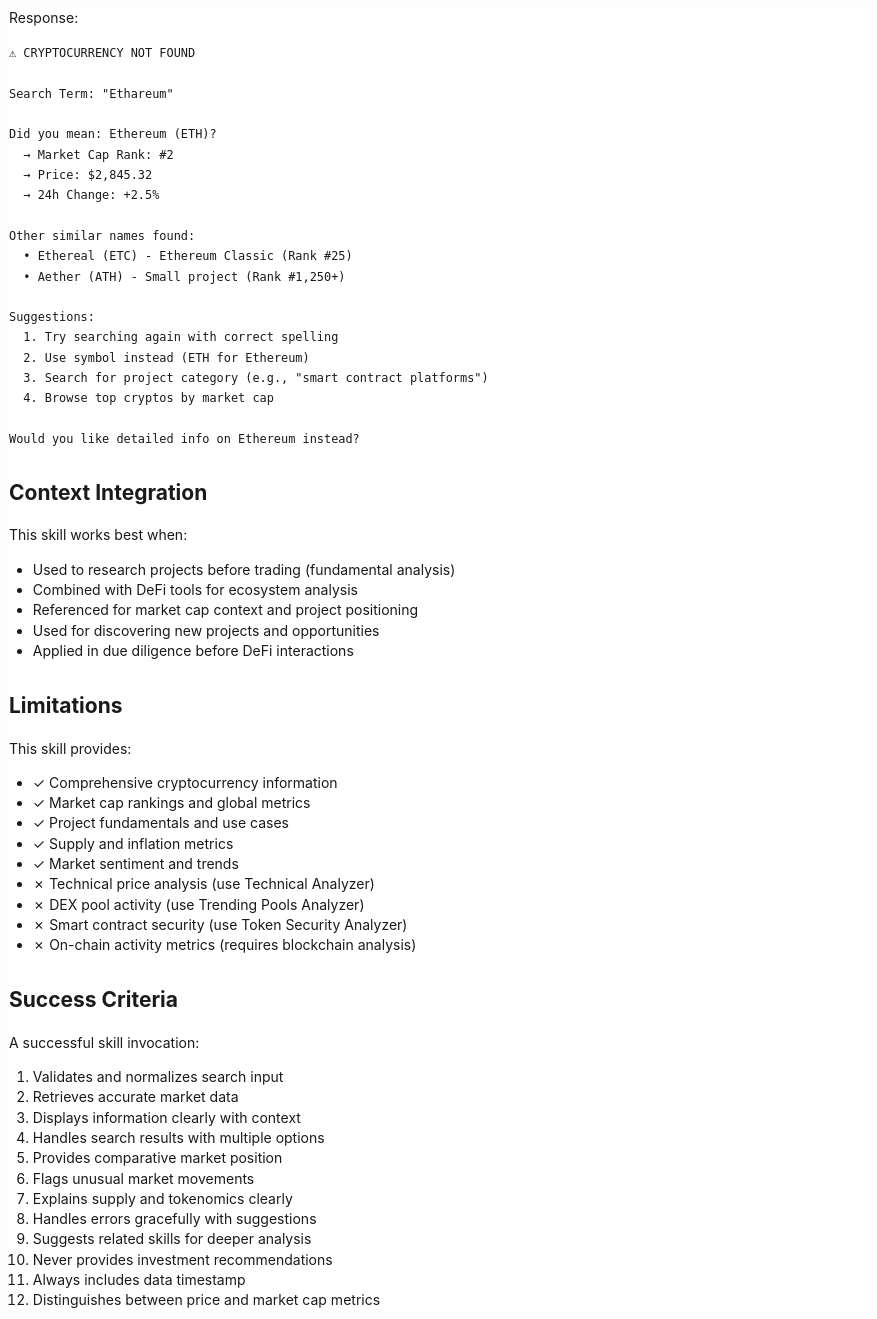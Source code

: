Response:
```
⚠️ CRYPTOCURRENCY NOT FOUND

Search Term: "Ethareum"

Did you mean: Ethereum (ETH)?
  → Market Cap Rank: #2
  → Price: $2,845.32
  → 24h Change: +2.5%

Other similar names found:
  • Ethereal (ETC) - Ethereum Classic (Rank #25)
  • Aether (ATH) - Small project (Rank #1,250+)

Suggestions:
  1. Try searching again with correct spelling
  2. Use symbol instead (ETH for Ethereum)
  3. Search for project category (e.g., "smart contract platforms")
  4. Browse top cryptos by market cap

Would you like detailed info on Ethereum instead?
```

## Context Integration

This skill works best when:
- Used to research projects before trading (fundamental analysis)
- Combined with DeFi tools for ecosystem analysis
- Referenced for market cap context and project positioning
- Used for discovering new projects and opportunities
- Applied in due diligence before DeFi interactions

## Limitations

This skill provides:
- ✓ Comprehensive cryptocurrency information
- ✓ Market cap rankings and global metrics
- ✓ Project fundamentals and use cases
- ✓ Supply and inflation metrics
- ✓ Market sentiment and trends
- ✗ Technical price analysis (use Technical Analyzer)
- ✗ DEX pool activity (use Trending Pools Analyzer)
- ✗ Smart contract security (use Token Security Analyzer)
- ✗ On-chain activity metrics (requires blockchain analysis)

## Success Criteria

A successful skill invocation:
1. Validates and normalizes search input
2. Retrieves accurate market data
3. Displays information clearly with context
4. Handles search results with multiple options
5. Provides comparative market position
6. Flags unusual market movements
7. Explains supply and tokenomics clearly
8. Handles errors gracefully with suggestions
9. Suggests related skills for deeper analysis
10. Never provides investment recommendations
11. Always includes data timestamp
12. Distinguishes between price and market cap metrics
